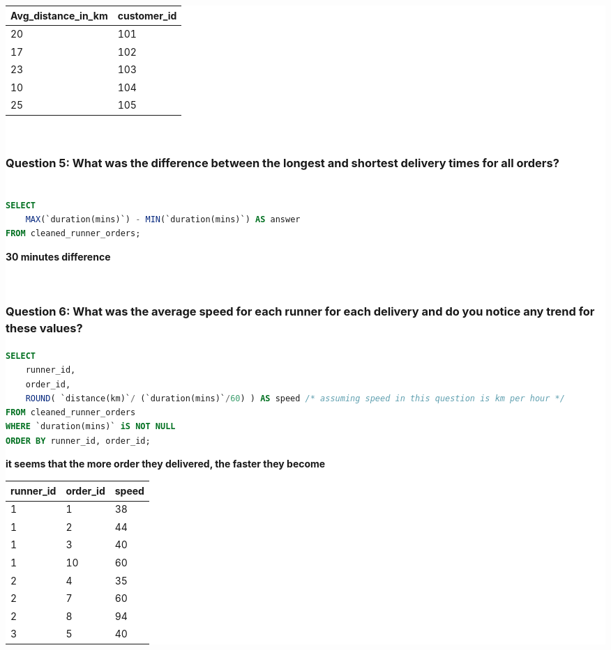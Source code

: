 | Avg_distance_in_km | customer_id |
| ------------------ | ----------- |
| 20                 | 101         |
| 17                 | 102         |
| 23                 | 103         |
| 10                 | 104         |
| 25                 | 105         |

<br>


### Question 5: What was the difference between the longest and shortest delivery times for all orders?

```sql

SELECT
	MAX(`duration(mins)`) - MIN(`duration(mins)`) AS answer
FROM cleaned_runner_orders;
```

**30 minutes difference**

<br>


### Question 6: What was the average speed for each runner for each delivery and do you notice any trend for these values?

```sql
SELECT
	runner_id,
	order_id,
	ROUND( `distance(km)`/ (`duration(mins)`/60) ) AS speed	/* assuming speed in this question is km per hour */
FROM cleaned_runner_orders
WHERE `duration(mins)` iS NOT NULL
ORDER BY runner_id, order_id;
```
**it seems that the more order they delivered, the faster they become**

| runner_id | order_id | speed |
| --------- | -------- | ----- |
| 1         | 1        | 38    |
| 1         | 2        | 44    |
| 1         | 3        | 40    |
| 1         | 10       | 60    |
| 2         | 4        | 35    |
| 2         | 7        | 60    |
| 2         | 8        | 94    |
| 3         | 5        | 40    |
